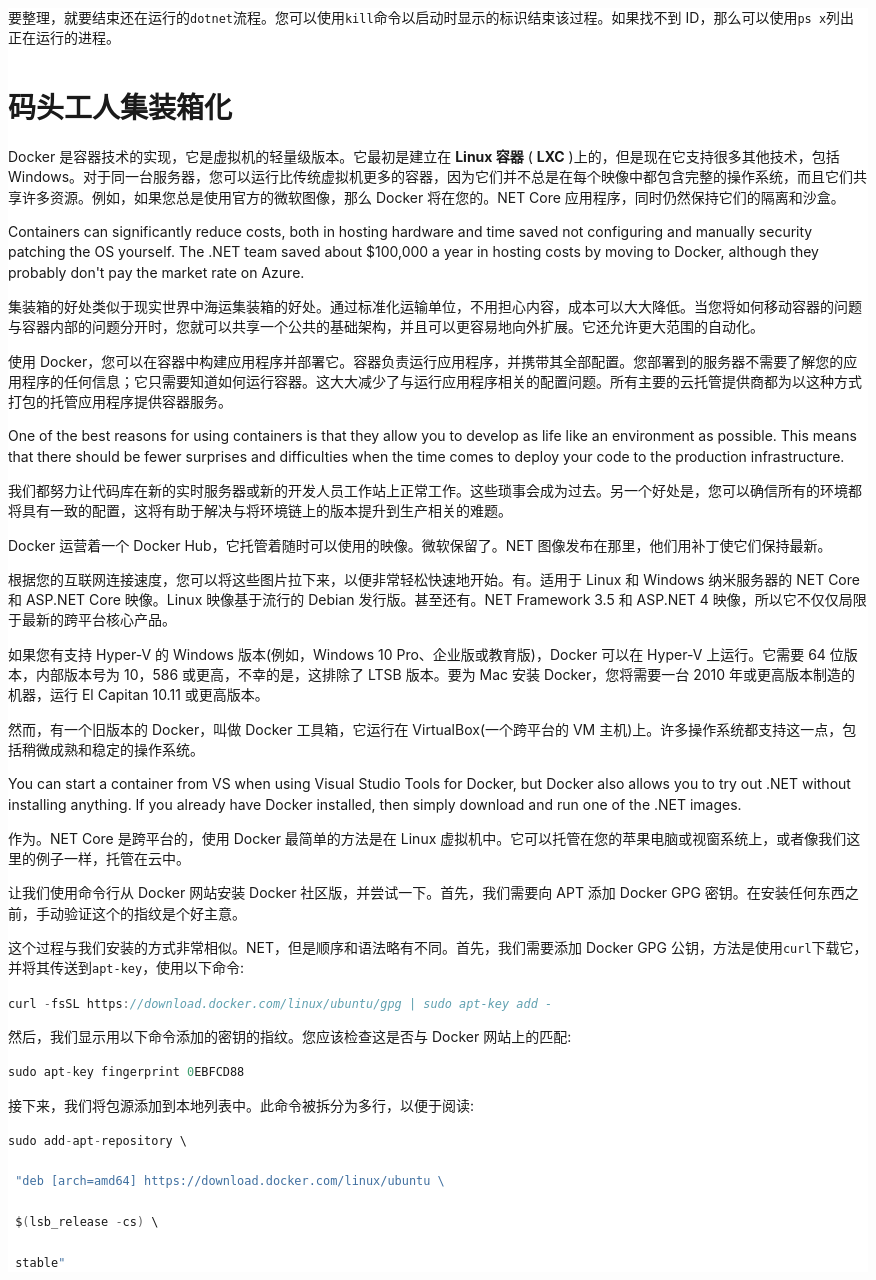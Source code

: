 要整理，就要结束还在运行的`dotnet`流程。您可以使用`kill`命令以启动时显示的标识结束该过程。如果找不到 ID，那么可以使用`ps x`列出正在运行的进程。

# 码头工人集装箱化

Docker 是容器技术的实现，它是虚拟机的轻量级版本。它最初是建立在 **Linux 容器** ( **LXC** )上的，但是现在它支持很多其他技术，包括 Windows。对于同一台服务器，您可以运行比传统虚拟机更多的容器，因为它们并不总是在每个映像中都包含完整的操作系统，而且它们共享许多资源。例如，如果您总是使用官方的微软图像，那么 Docker 将在您的。NET Core 应用程序，同时仍然保持它们的隔离和沙盒。

Containers can significantly reduce costs, both in hosting hardware and time saved not configuring and manually security patching the OS yourself. The .NET team saved about $100,000 a year in hosting costs by moving to Docker, although they probably don't pay the market rate on Azure.

集装箱的好处类似于现实世界中海运集装箱的好处。通过标准化运输单位，不用担心内容，成本可以大大降低。当您将如何移动容器的问题与容器内部的问题分开时，您就可以共享一个公共的基础架构，并且可以更容易地向外扩展。它还允许更大范围的自动化。

使用 Docker，您可以在容器中构建应用程序并部署它。容器负责运行应用程序，并携带其全部配置。您部署到的服务器不需要了解您的应用程序的任何信息；它只需要知道如何运行容器。这大大减少了与运行应用程序相关的配置问题。所有主要的云托管提供商都为以这种方式打包的托管应用程序提供容器服务。

One of the best reasons for using containers is that they allow you to develop as life like an environment as possible. This means that there should be fewer surprises and difficulties when the time comes to deploy your code to the production infrastructure.

我们都努力让代码库在新的实时服务器或新的开发人员工作站上正常工作。这些琐事会成为过去。另一个好处是，您可以确信所有的环境都将具有一致的配置，这将有助于解决与将环境链上的版本提升到生产相关的难题。

Docker 运营着一个 Docker Hub，它托管着随时可以使用的映像。微软保留了。NET 图像发布在那里，他们用补丁使它们保持最新。

根据您的互联网连接速度，您可以将这些图片拉下来，以便非常轻松快速地开始。有。适用于 Linux 和 Windows 纳米服务器的 NET Core 和 ASP.NET Core 映像。Linux 映像基于流行的 Debian 发行版。甚至还有。NET Framework 3.5 和 ASP.NET 4 映像，所以它不仅仅局限于最新的跨平台核心产品。

如果您有支持 Hyper-V 的 Windows 版本(例如，Windows 10 Pro、企业版或教育版)，Docker 可以在 Hyper-V 上运行。它需要 64 位版本，内部版本号为 10，586 或更高，不幸的是，这排除了 LTSB 版本。要为 Mac 安装 Docker，您将需要一台 2010 年或更高版本制造的机器，运行 El Capitan 10.11 或更高版本。

然而，有一个旧版本的 Docker，叫做 Docker 工具箱，它运行在 VirtualBox(一个跨平台的 VM 主机)上。许多操作系统都支持这一点，包括稍微成熟和稳定的操作系统。

You can start a container from VS when using Visual Studio Tools for Docker, but Docker also allows you to try out .NET without installing anything. If you already have Docker installed, then simply download and run one of the .NET images.

作为。NET Core 是跨平台的，使用 Docker 最简单的方法是在 Linux 虚拟机中。它可以托管在您的苹果电脑或视窗系统上，或者像我们这里的例子一样，托管在云中。

让我们使用命令行从 Docker 网站安装 Docker 社区版，并尝试一下。首先，我们需要向 APT 添加 Docker GPG 密钥。在安装任何东西之前，手动验证这个的指纹是个好主意。

这个过程与我们安装的方式非常相似。NET，但是顺序和语法略有不同。首先，我们需要添加 Docker GPG 公钥，方法是使用`curl`下载它，并将其传送到`apt-key`，使用以下命令:

```cs
curl -fsSL https://download.docker.com/linux/ubuntu/gpg | sudo apt-key add - 

```

然后，我们显示用以下命令添加的密钥的指纹。您应该检查这是否与 Docker 网站上的匹配:

```cs
sudo apt-key fingerprint 0EBFCD88

```

接下来，我们将包源添加到本地列表中。此命令被拆分为多行，以便于阅读:

```cs
sudo add-apt-repository \

 "deb [arch=amd64] https://download.docker.com/linux/ubuntu \

 $(lsb_release -cs) \

 stable"

```
